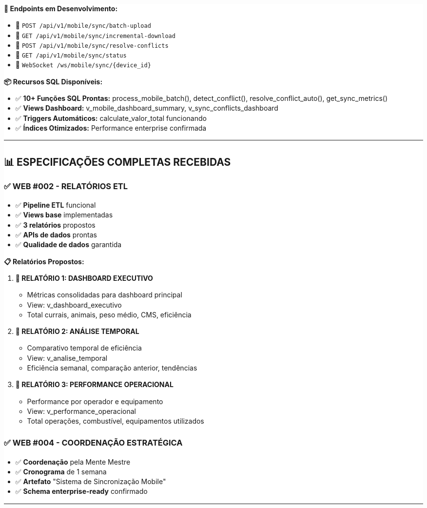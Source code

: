 **📁 Endpoints em Desenvolvimento:**

- 🔄 `POST /api/v1/mobile/sync/batch-upload`
- 🔄 `GET /api/v1/mobile/sync/incremental-download`
- 🔄 `POST /api/v1/mobile/sync/resolve-conflicts`
- 🔄 `GET /api/v1/mobile/sync/status`
- 🔄 `WebSocket /ws/mobile/sync/{device_id}`

**📦 Recursos SQL Disponíveis:**

- ✅ **10+ Funções SQL Prontas:** process_mobile_batch(), detect_conflict(), resolve_conflict_auto(), get_sync_metrics()
- ✅ **Views Dashboard:** v_mobile_dashboard_summary, v_sync_conflicts_dashboard
- ✅ **Triggers Automáticos:** calculate_valor_total funcionando
- ✅ **Índices Otimizados:** Performance enterprise confirmada

---

## 📊 **ESPECIFICAÇÕES COMPLETAS RECEBIDAS**

### **✅ WEB #002 - RELATÓRIOS ETL**

- ✅ **Pipeline ETL** funcional
- ✅ **Views base** implementadas
- ✅ **3 relatórios** propostos
- ✅ **APIs de dados** prontas
- ✅ **Qualidade de dados** garantida

**📋 Relatórios Propostos:**

1. **🎯 RELATÓRIO 1: DASHBOARD EXECUTIVO**

   - Métricas consolidadas para dashboard principal
   - View: v_dashboard_executivo
   - Total currais, animais, peso médio, CMS, eficiência

2. **🎯 RELATÓRIO 2: ANÁLISE TEMPORAL**

   - Comparativo temporal de eficiência
   - View: v_analise_temporal
   - Eficiência semanal, comparação anterior, tendências

3. **🎯 RELATÓRIO 3: PERFORMANCE OPERACIONAL**
   - Performance por operador e equipamento
   - View: v_performance_operacional
   - Total operações, combustível, equipamentos utilizados

### **✅ WEB #004 - COORDENAÇÃO ESTRATÉGICA**

- ✅ **Coordenação** pela Mente Mestre
- ✅ **Cronograma** de 1 semana
- ✅ **Artefato** "Sistema de Sincronização Mobile"
- ✅ **Schema enterprise-ready** confirmado

---
